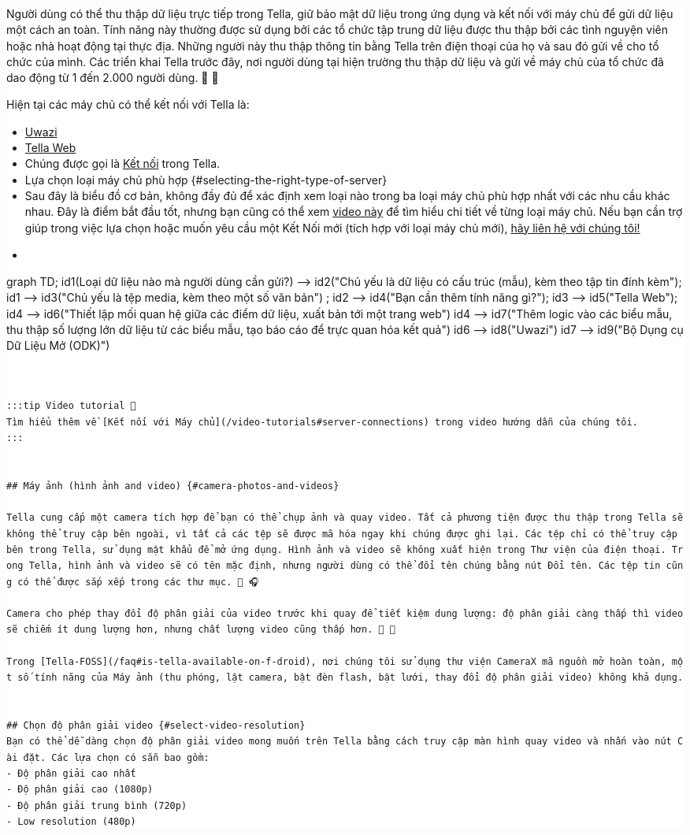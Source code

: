 Người dùng có thể thu thập dữ liệu trực tiếp trong Tella, giữ bảo mật dữ liệu trong ứng dụng và kết nối với máy chủ để gửi dữ liệu một cách an toàn. Tính năng này thường được sử dụng bởi các tổ chức tập trung dữ liệu được thu thập bởi các tình nguyện viên hoặc nhà hoạt động tại thực địa. Những người này thu thập thông tin bằng Tella trên điện thoại của họ và sau đó gửi về cho tổ chức của mình. Các triển khai Tella trước đây, nơi người dùng tại hiện trường thu thập dữ liệu và gửi về máy chủ của tổ chức đã dao động từ 1 đến 2.000 người dùng. 📲 📡

Hiện tại các máy chủ có thể kết nối với Tella là:

* [Uwazi](#uwazi)
* [Tella Web](#tella-web)
* Chúng được gọi là [Kết nối](/features#connecting-to-servers) trong Tella.
* Lựa chọn loại máy chủ phù hợp {#selecting-the-right-type-of-server}
* Sau đây là biểu đồ cơ bản, không đầy đủ để xác định xem loại nào trong ba loại máy chủ phù hợp nhất với các nhu cầu khác nhau. Đây là điểm bắt đầu tốt, nhưng bạn cũng có thể xem [video này](/video-tutorials#connections-full-video) để tìm hiểu chi tiết về từng loại máy chủ. Nếu bạn cần trợ giúp trong việc lựa chọn hoặc muốn yêu cầu một Kết Nối mới (tích hợp với loại máy chủ mới), [hãy liên hệ với chúng tôi!](/contact-us)
* ```mermaid
graph TD;
    id1(Loại dữ liệu nào mà người dùng cần gửi?) --> id2("Chủ yếu là dữ liệu có cấu trúc (mẫu), kèm theo tập tin đính kèm");
    id1 --> id3("Chủ yếu là tệp media, kèm theo một số văn bản") ;
    id2 --> id4("Bạn cần thêm tính năng gì?");
    id3 --> id5("Tella Web");
    id4 --> id6("Thiết lập mối quan hệ giữa các điểm dữ liệu, xuất bản tới một trang web")
    id4 --> id7("Thêm logic vào các biểu mẫu, thu thập số lượng lớn dữ liệu từ các biểu mẫu, tạo báo cáo để trực quan hóa kết quả")
    id6 --> id8("Uwazi")
    id7 --> id9("Bộ Dụng cụ Dữ Liệu Mở (ODK)")
```


:::tip Video tutorial 🎥
Tìm hiểu thêm về [Kết nối với Máy chủ](/video-tutorials#server-connections) trong video hướng dẫn của chúng tôi. 
:::


## Máy ảnh (hình ảnh and video) {#camera-photos-and-videos}

Tella cung cấp một camera tích hợp để bạn có thể chụp ảnh và quay video. Tất cả phương tiện được thu thập trong Tella sẽ không thể truy cập bên ngoài, vì tất cả các tệp sẽ được mã hóa ngay khi chúng được ghi lại. Các tệp chỉ có thể truy cập bên trong Tella, sử dụng mật khẩu để mở ứng dụng. Hình ảnh và video sẽ không xuất hiện trong Thư viện của điện thoại. Trong Tella, hình ảnh và video sẽ có tên mặc định, nhưng người dùng có thể đổi tên chúng bằng nút Đổi tên. Các tệp tin cũng có thể được sắp xếp trong các thư mục. 🎤 🎧

Camera cho phép thay đổi độ phân giải của video trước khi quay để tiết kiệm dung lượng: độ phân giải càng thấp thì video sẽ chiếm ít dung lượng hơn, nhưng chất lượng video cũng thấp hơn. 🎥 💾

Trong [Tella-FOSS](/faq#is-tella-available-on-f-droid), nơi chúng tôi sử dụng thư viện CameraX mã nguồn mở hoàn toàn, một số tính năng của Máy ảnh (thu phóng, lật camera, bật đèn flash, bật lưới, thay đổi độ phân giải video) không khả dụng.


## Chọn độ phân giải video {#select-video-resolution}
Bạn có thể dễ dàng chọn độ phân giải video mong muốn trên Tella bằng cách truy cập màn hình quay video và nhấn vào nút Cài đặt. Các lựa chọn có sẵn bao gồm:
- Độ phân giải cao nhất
- Độ phân giải cao (1080p)
- Độ phân giải trung bình (720p)
- Low resolution (480p)

```